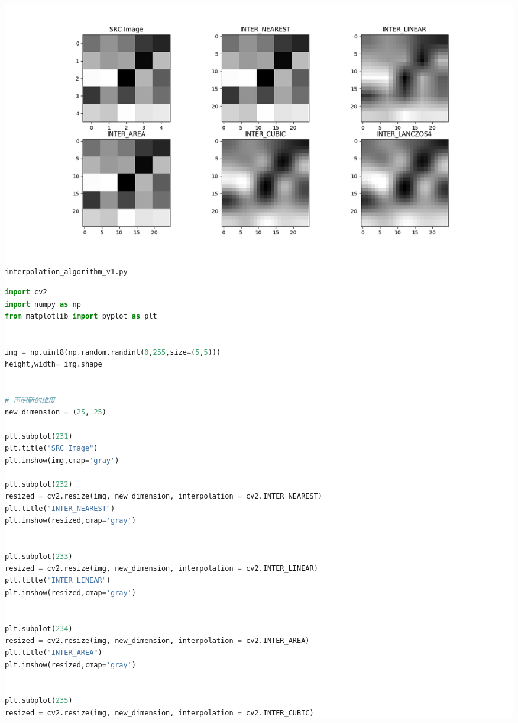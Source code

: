 ![201802182105](./image/chazhi-all.png)




`interpolation_algorithm_v1.py`

```python
import cv2
import numpy as np
from matplotlib import pyplot as plt


img = np.uint8(np.random.randint(0,255,size=(5,5)))
height,width= img.shape


# 声明新的维度
new_dimension = (25, 25)

plt.subplot(231)
plt.title("SRC Image")
plt.imshow(img,cmap='gray')

plt.subplot(232)
resized = cv2.resize(img, new_dimension, interpolation = cv2.INTER_NEAREST)
plt.title("INTER_NEAREST")
plt.imshow(resized,cmap='gray')


plt.subplot(233)
resized = cv2.resize(img, new_dimension, interpolation = cv2.INTER_LINEAR)
plt.title("INTER_LINEAR")
plt.imshow(resized,cmap='gray')


plt.subplot(234)
resized = cv2.resize(img, new_dimension, interpolation = cv2.INTER_AREA)
plt.title("INTER_AREA")
plt.imshow(resized,cmap='gray')


plt.subplot(235)
resized = cv2.resize(img, new_dimension, interpolation = cv2.INTER_CUBIC)
```